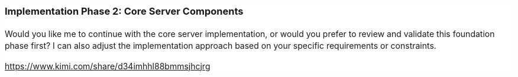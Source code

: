 ### Implementation Phase 2: Core Server Components

Would you like me to continue with the core server implementation, or would you prefer to review and validate this foundation phase first? I can also adjust the implementation approach based on your specific requirements or constraints.

https://www.kimi.com/share/d34imhhl88bmmsjhcjrg
